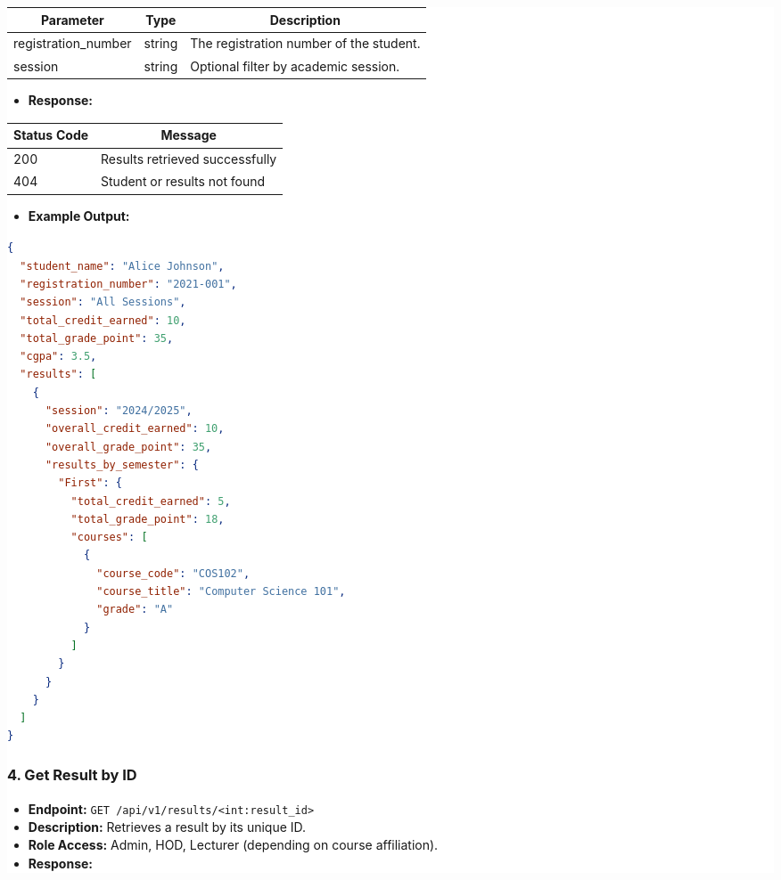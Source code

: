 | Parameter          | Type    | Description                               |
|--------------------|---------|-------------------------------------------|
| registration_number | string  | The registration number of the student.   |
| session             | string  | Optional filter by academic session.      |

- **Response:**

| Status Code | Message                            |
|-------------|------------------------------------|
| 200         | Results retrieved successfully     |
| 404         | Student or results not found       |

- **Example Output:**
```json
{
  "student_name": "Alice Johnson",
  "registration_number": "2021-001",
  "session": "All Sessions",
  "total_credit_earned": 10,
  "total_grade_point": 35,
  "cgpa": 3.5,
  "results": [
    {
      "session": "2024/2025",
      "overall_credit_earned": 10,
      "overall_grade_point": 35,
      "results_by_semester": {
        "First": {
          "total_credit_earned": 5,
          "total_grade_point": 18,
          "courses": [
            {
              "course_code": "COS102",
              "course_title": "Computer Science 101",
              "grade": "A"
            }
          ]
        }
      }
    }
  ]
}
```

### 4. **Get Result by ID**

- **Endpoint:** `GET /api/v1/results/<int:result_id>`
- **Description:** Retrieves a result by its unique ID.
- **Role Access:** Admin, HOD, Lecturer (depending on course affiliation).
- **Response:**
